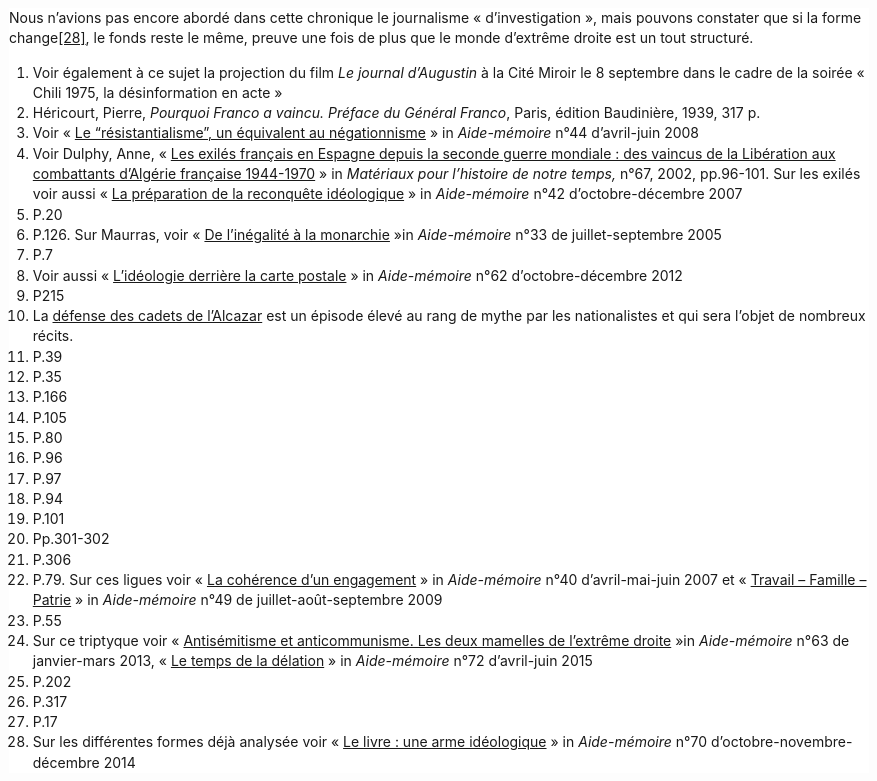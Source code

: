 Nous n’avions pas encore abordé dans cette chronique le journalisme « d’investigation », mais pouvons constater que si la forme change[[28]](#footnote-28), le fonds reste le même, preuve une fois de plus que le monde d’extrême droite est un tout structuré.

1. Voir également à ce sujet la projection du film _Le journal d’Augustin_ à la Cité Miroir le 8 septembre dans le cadre de la soirée « Chili 1975, la désinformation en acte »
2. Héricourt, Pierre, _Pourquoi Franco a vaincu. Préface du Général Franco_, Paris, édition Baudinière, 1939, 317 p.
3. Voir « [Le “résistantialisme”, un équivalent au négationnisme](/am44/270-le-l-resistantialisme-r-un-equivalent-au-negationnisme) » in _Aide-mémoire_ n°44 d’avril-juin 2008
4. Voir Dulphy, Anne, « [Les exilés français en Espagne depuis la seconde guerre mondiale : des vaincus de la Libération aux combattants d’Algérie française 1944-1970](http://www.persee.fr/doc/mat_0769-3206_2002_num_67_1_402399) » in _Matériaux pour l’histoire de notre temps,_ n°67, 2002, pp.96-101. Sur les exilés voir aussi « [La préparation de la reconquête idéologique](/am42/293-la-preparation-de-la-reconquete-ideologique) » in _Aide-mémoire_ n°42 d’octobre-décembre 2007
5. P.20
6. P.126. Sur Maurras, voir « [De l’inégalité à la monarchie](/am33/399-de-linegalite-a-la-monarchie) »in _Aide-mémoire_ n°33 de juillet-septembre 2005
7. P.7
8. Voir aussi « [L’idéologie derrière la carte postale](/le-dernier-numero-3/838-l-ideologie-derriere-la-carte-postale) » in _Aide-mémoire_ n°62 d’octobre-décembre 2012
9. P215
10. La [défense des cadets de l’Alcazar](https://fr.wikipedia.org/wiki/Si%C3%A8ge_de_l'Alc%C3%A1zar_de_Tol%C3%A8de) est un épisode élevé au rang de mythe par les nationalistes et qui sera l’objet de nombreux récits.
11. P.39
12. P.35
13. P.166
14. P.105
15. P.80
16. P.96
17. P.97
18. P.94
19. P.101
20. Pp.301-302
21. P.306
22. P.79. Sur ces ligues voir « [La cohérence d’un engagement](/am40/314-la-coherence-dun-engagement) » in _Aide-mémoire_ n°40 d’avril-mai-juin 2007 et « [Travail – Famille – Patrie](/am49/217-travail-famille-patrie) » in _Aide-mémoire_ n°49 de juillet-août-septembre 2009
23. P.55
24. Sur ce triptyque voir « [Antisémitisme et anticommunisme. Les deux mamelles de l’extrême droite](/am63/918-aide-memoire63-dohet-montandon-celine) »in _Aide-mémoire_ n°63 de janvier-mars 2013, « [Le temps de la délation](/se-documenter/revue-aide-memoire/am-les-derniers-numeros/154-aide-memoire-72/1189-le-temps-de-la-delation) » in _Aide-mémoire_ n°72 d’avril-juin 2015
25. P.202
26. P.317
27. P.17
28. Sur les différentes formes déjà analysée voir « [Le livre : une arme idéologique](/se-documenter/revue-aide-memoire/am-les-derniers-numeros/151-aide-memoire-70/1116-le-livre-une-arme-ideologique) » in _Aide-mémoire_ n°70 d’octobre-novembre-décembre 2014
